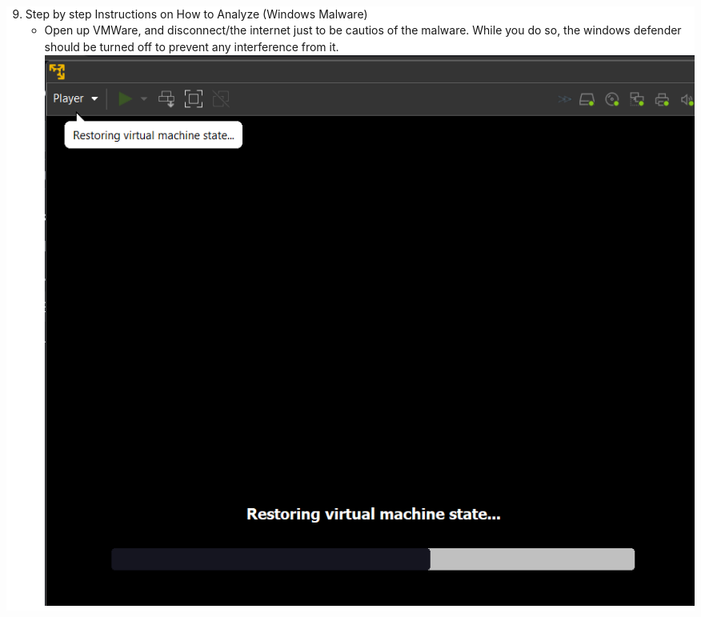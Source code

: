 
9. Step by step Instructions on How to Analyze (Windows Malware)
    - Open up VMWare, and disconnect/the internet just to be cautios of the malware. While you do so, the windows defender should be turned off to prevent any interference from it.
      <img src="/assets/Screenshot_24.png" width="100%" />